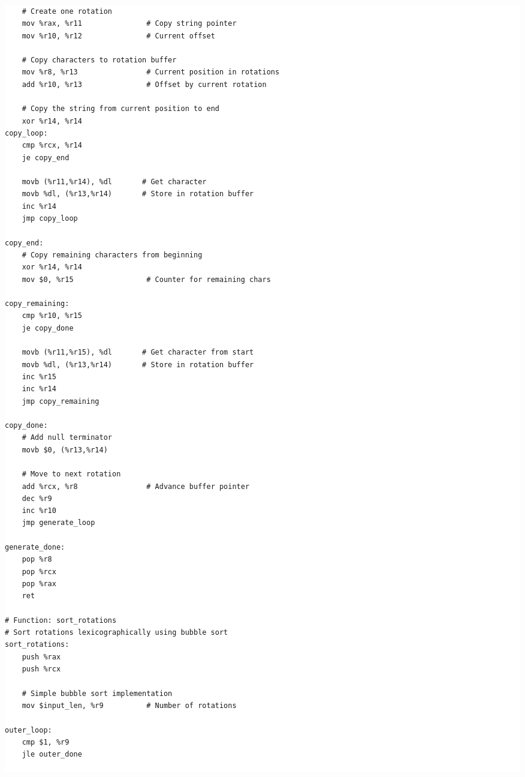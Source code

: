 ```assembly
    # Create one rotation
    mov %rax, %r11               # Copy string pointer
    mov %r10, %r12               # Current offset
    
    # Copy characters to rotation buffer
    mov %r8, %r13                # Current position in rotations
    add %r10, %r13               # Offset by current rotation
    
    # Copy the string from current position to end
    xor %r14, %r14
copy_loop:
    cmp %rcx, %r14
    je copy_end
    
    movb (%r11,%r14), %dl       # Get character
    movb %dl, (%r13,%r14)       # Store in rotation buffer
    inc %r14
    jmp copy_loop
    
copy_end:
    # Copy remaining characters from beginning
    xor %r14, %r14
    mov $0, %r15                 # Counter for remaining chars
    
copy_remaining:
    cmp %r10, %r15
    je copy_done
    
    movb (%r11,%r15), %dl       # Get character from start
    movb %dl, (%r13,%r14)       # Store in rotation buffer
    inc %r15
    inc %r14
    jmp copy_remaining
    
copy_done:
    # Add null terminator
    movb $0, (%r13,%r14)
    
    # Move to next rotation
    add %rcx, %r8                # Advance buffer pointer
    dec %r9
    inc %r10
    jmp generate_loop
    
generate_done:
    pop %r8
    pop %rcx
    pop %rax
    ret

# Function: sort_rotations
# Sort rotations lexicographically using bubble sort
sort_rotations:
    push %rax
    push %rcx
    
    # Simple bubble sort implementation
    mov $input_len, %r9          # Number of rotations
    
outer_loop:
    cmp $1, %r9
    jle outer_done
    
```